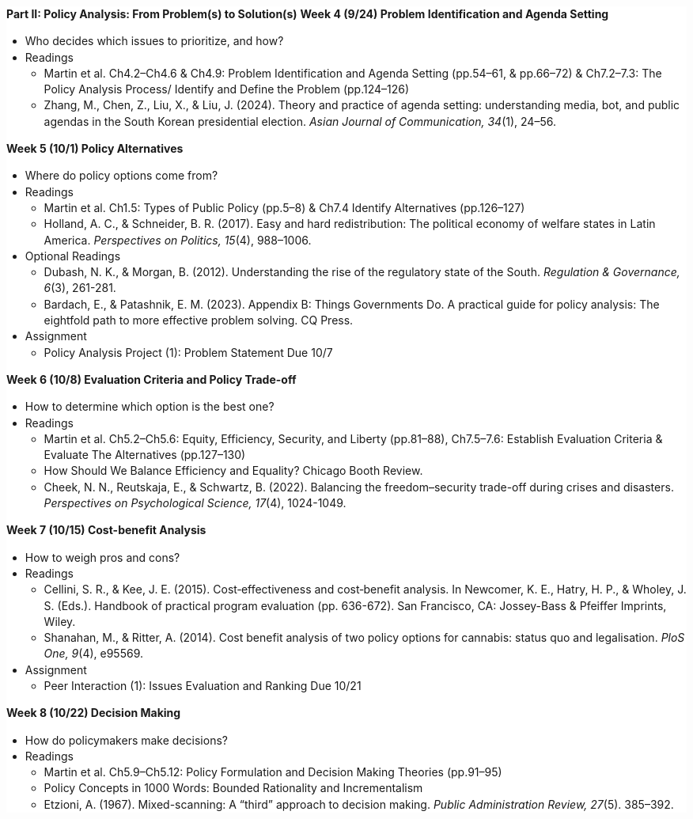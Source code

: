
**__Part II: Policy Analysis: From Problem(s) to Solution(s)__**
**Week 4 (9/24) Problem Identification and Agenda Setting**
  * Who decides which issues to prioritize, and how?
  * Readings
    * Martin et al. Ch4.2–Ch4.6 & Ch4.9: Problem Identification and Agenda Setting (pp.54–61, & pp.66–72) & Ch7.2–7.3: The Policy Analysis Process/ Identify and Define the Problem (pp.124–126)
    * Zhang, M., Chen, Z., Liu, X., & Liu, J. (2024). Theory and practice of agenda setting: understanding media, bot, and public agendas in the South Korean presidential election. _Asian Journal of Communication, 34_(1), 24–56.


**Week 5 (10/1) Policy Alternatives**
  * Where do policy options come from?
  * Readings
    * Martin et al. Ch1.5: Types of Public Policy (pp.5–8) & Ch7.4 Identify Alternatives (pp.126–127)
    * Holland, A. C., & Schneider, B. R. (2017). Easy and hard redistribution: The political economy of welfare states in Latin America. _Perspectives on Politics, 15_(4), 988–1006.
  * Optional Readings
    * Dubash, N. K., & Morgan, B. (2012). Understanding the rise of the regulatory state of the South. _Regulation & Governance, 6_(3), 261-281.
    * Bardach, E., & Patashnik, E. M. (2023). Appendix B: Things Governments Do. A practical guide for policy analysis: The eightfold path to more effective problem solving. CQ Press.
  * Assignment
    * Policy Analysis Project (1): Problem Statement Due 10/7


**Week 6 (10/8) Evaluation Criteria and Policy Trade-off**
  * How to determine which option is the best one?
  * Readings
    * Martin et al. Ch5.2–Ch5.6: Equity, Efficiency, Security, and Liberty (pp.81–88), Ch7.5–7.6: Establish Evaluation Criteria & Evaluate The Alternatives (pp.127–130)
    * How Should We Balance Efficiency and Equality? Chicago Booth Review.
    * Cheek, N. N., Reutskaja, E., & Schwartz, B. (2022). Balancing the freedom–security trade-off during crises and disasters. _Perspectives on_ _Psychological Science, 17_(4), 1024-1049.


**Week 7 (10/15) Cost-benefit Analysis**
  * How to weigh pros and cons?
  * Readings
    * Cellini, S. R., & Kee, J. E. (2015). Cost‐effectiveness and cost‐benefit analysis. In Newcomer, K. E., Hatry, H. P., & Wholey, J. S. (Eds.). Handbook of practical program evaluation (pp. 636-672). San Francisco, CA: Jossey-Bass & Pfeiffer Imprints, Wiley.
    * Shanahan, M., & Ritter, A. (2014). Cost benefit analysis of two policy options for cannabis: status quo and legalisation. _PloS One, 9_(4), e95569.
  * Assignment
    * Peer Interaction (1): Issues Evaluation and Ranking Due 10/21


**Week 8 (10/22) Decision Making**
  * How do policymakers make decisions?
  * Readings
    * Martin et al. Ch5.9–Ch5.12: Policy Formulation and Decision Making Theories (pp.91–95)
    * Policy Concepts in 1000 Words: Bounded Rationality and Incrementalism
    * Etzioni, A. (1967). Mixed-scanning: A “third” approach to decision making. _Public Administration Review, 27_(5). 385–392.
